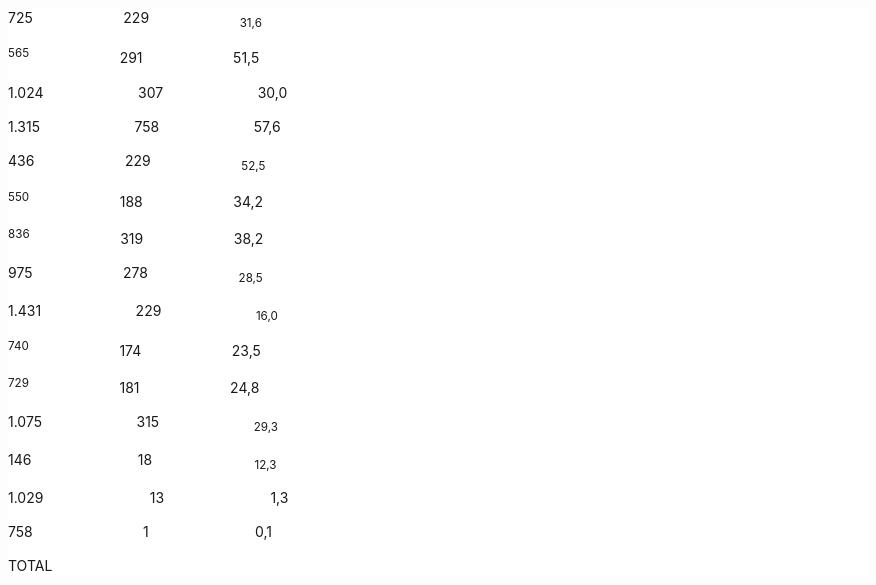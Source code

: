 <p><span class="font2">725 &nbsp;&nbsp;&nbsp;&nbsp;&nbsp;&nbsp;&nbsp;&nbsp;&nbsp;&nbsp;&nbsp;&nbsp;&nbsp;&nbsp;&nbsp;&nbsp;&nbsp;&nbsp;&nbsp;&nbsp;&nbsp;&nbsp;229 &nbsp;&nbsp;&nbsp;&nbsp;&nbsp;&nbsp;&nbsp;&nbsp;&nbsp;&nbsp;&nbsp;&nbsp;&nbsp;&nbsp;&nbsp;&nbsp;&nbsp;&nbsp;&nbsp;&nbsp;&nbsp;&nbsp;<sub>31,6</sub></span></p>
<p><span class="font2"><sup>565</sup> &nbsp;&nbsp;&nbsp;&nbsp;&nbsp;&nbsp;&nbsp;&nbsp;&nbsp;&nbsp;&nbsp;&nbsp;&nbsp;&nbsp;&nbsp;&nbsp;&nbsp;&nbsp;&nbsp;&nbsp;&nbsp;&nbsp;291 &nbsp;&nbsp;&nbsp;&nbsp;&nbsp;&nbsp;&nbsp;&nbsp;&nbsp;&nbsp;&nbsp;&nbsp;&nbsp;&nbsp;&nbsp;&nbsp;&nbsp;&nbsp;&nbsp;&nbsp;&nbsp;&nbsp;51,5</span></p>
<p><span class="font2">1.024 &nbsp;&nbsp;&nbsp;&nbsp;&nbsp;&nbsp;&nbsp;&nbsp;&nbsp;&nbsp;&nbsp;&nbsp;&nbsp;&nbsp;&nbsp;&nbsp;&nbsp;&nbsp;&nbsp;&nbsp;&nbsp;&nbsp;&nbsp;307 &nbsp;&nbsp;&nbsp;&nbsp;&nbsp;&nbsp;&nbsp;&nbsp;&nbsp;&nbsp;&nbsp;&nbsp;&nbsp;&nbsp;&nbsp;&nbsp;&nbsp;&nbsp;&nbsp;&nbsp;&nbsp;&nbsp;&nbsp;30,0</span></p>
<p><span class="font2">1.315 &nbsp;&nbsp;&nbsp;&nbsp;&nbsp;&nbsp;&nbsp;&nbsp;&nbsp;&nbsp;&nbsp;&nbsp;&nbsp;&nbsp;&nbsp;&nbsp;&nbsp;&nbsp;&nbsp;&nbsp;&nbsp;&nbsp;&nbsp;758 &nbsp;&nbsp;&nbsp;&nbsp;&nbsp;&nbsp;&nbsp;&nbsp;&nbsp;&nbsp;&nbsp;&nbsp;&nbsp;&nbsp;&nbsp;&nbsp;&nbsp;&nbsp;&nbsp;&nbsp;&nbsp;&nbsp;&nbsp;57,6</span></p>
<p><span class="font2">436 &nbsp;&nbsp;&nbsp;&nbsp;&nbsp;&nbsp;&nbsp;&nbsp;&nbsp;&nbsp;&nbsp;&nbsp;&nbsp;&nbsp;&nbsp;&nbsp;&nbsp;&nbsp;&nbsp;&nbsp;&nbsp;&nbsp;229 &nbsp;&nbsp;&nbsp;&nbsp;&nbsp;&nbsp;&nbsp;&nbsp;&nbsp;&nbsp;&nbsp;&nbsp;&nbsp;&nbsp;&nbsp;&nbsp;&nbsp;&nbsp;&nbsp;&nbsp;&nbsp;&nbsp;<sub>52,5</sub></span></p>
<p><span class="font2"><sup>550</sup> &nbsp;&nbsp;&nbsp;&nbsp;&nbsp;&nbsp;&nbsp;&nbsp;&nbsp;&nbsp;&nbsp;&nbsp;&nbsp;&nbsp;&nbsp;&nbsp;&nbsp;&nbsp;&nbsp;&nbsp;&nbsp;&nbsp;188 &nbsp;&nbsp;&nbsp;&nbsp;&nbsp;&nbsp;&nbsp;&nbsp;&nbsp;&nbsp;&nbsp;&nbsp;&nbsp;&nbsp;&nbsp;&nbsp;&nbsp;&nbsp;&nbsp;&nbsp;&nbsp;&nbsp;34,2</span></p>
<p><span class="font2"><sup>836</sup> &nbsp;&nbsp;&nbsp;&nbsp;&nbsp;&nbsp;&nbsp;&nbsp;&nbsp;&nbsp;&nbsp;&nbsp;&nbsp;&nbsp;&nbsp;&nbsp;&nbsp;&nbsp;&nbsp;&nbsp;&nbsp;&nbsp;319 &nbsp;&nbsp;&nbsp;&nbsp;&nbsp;&nbsp;&nbsp;&nbsp;&nbsp;&nbsp;&nbsp;&nbsp;&nbsp;&nbsp;&nbsp;&nbsp;&nbsp;&nbsp;&nbsp;&nbsp;&nbsp;&nbsp;38,2</span></p>
<p><span class="font2">975 &nbsp;&nbsp;&nbsp;&nbsp;&nbsp;&nbsp;&nbsp;&nbsp;&nbsp;&nbsp;&nbsp;&nbsp;&nbsp;&nbsp;&nbsp;&nbsp;&nbsp;&nbsp;&nbsp;&nbsp;&nbsp;&nbsp;278 &nbsp;&nbsp;&nbsp;&nbsp;&nbsp;&nbsp;&nbsp;&nbsp;&nbsp;&nbsp;&nbsp;&nbsp;&nbsp;&nbsp;&nbsp;&nbsp;&nbsp;&nbsp;&nbsp;&nbsp;&nbsp;&nbsp;<sub>28,5</sub></span></p>
<p><span class="font2">1.431 &nbsp;&nbsp;&nbsp;&nbsp;&nbsp;&nbsp;&nbsp;&nbsp;&nbsp;&nbsp;&nbsp;&nbsp;&nbsp;&nbsp;&nbsp;&nbsp;&nbsp;&nbsp;&nbsp;&nbsp;&nbsp;&nbsp;&nbsp;229 &nbsp;&nbsp;&nbsp;&nbsp;&nbsp;&nbsp;&nbsp;&nbsp;&nbsp;&nbsp;&nbsp;&nbsp;&nbsp;&nbsp;&nbsp;&nbsp;&nbsp;&nbsp;&nbsp;&nbsp;&nbsp;&nbsp;&nbsp;<sub>16,0</sub></span></p>
<p><span class="font2"><sup>740</sup> &nbsp;&nbsp;&nbsp;&nbsp;&nbsp;&nbsp;&nbsp;&nbsp;&nbsp;&nbsp;&nbsp;&nbsp;&nbsp;&nbsp;&nbsp;&nbsp;&nbsp;&nbsp;&nbsp;&nbsp;&nbsp;&nbsp;174 &nbsp;&nbsp;&nbsp;&nbsp;&nbsp;&nbsp;&nbsp;&nbsp;&nbsp;&nbsp;&nbsp;&nbsp;&nbsp;&nbsp;&nbsp;&nbsp;&nbsp;&nbsp;&nbsp;&nbsp;&nbsp;&nbsp;23,5</span></p>
<p><span class="font2"><sup>729</sup> &nbsp;&nbsp;&nbsp;&nbsp;&nbsp;&nbsp;&nbsp;&nbsp;&nbsp;&nbsp;&nbsp;&nbsp;&nbsp;&nbsp;&nbsp;&nbsp;&nbsp;&nbsp;&nbsp;&nbsp;&nbsp;&nbsp;181 &nbsp;&nbsp;&nbsp;&nbsp;&nbsp;&nbsp;&nbsp;&nbsp;&nbsp;&nbsp;&nbsp;&nbsp;&nbsp;&nbsp;&nbsp;&nbsp;&nbsp;&nbsp;&nbsp;&nbsp;&nbsp;&nbsp;24,8</span></p>
<p><span class="font2">1.075 &nbsp;&nbsp;&nbsp;&nbsp;&nbsp;&nbsp;&nbsp;&nbsp;&nbsp;&nbsp;&nbsp;&nbsp;&nbsp;&nbsp;&nbsp;&nbsp;&nbsp;&nbsp;&nbsp;&nbsp;&nbsp;&nbsp;&nbsp;315 &nbsp;&nbsp;&nbsp;&nbsp;&nbsp;&nbsp;&nbsp;&nbsp;&nbsp;&nbsp;&nbsp;&nbsp;&nbsp;&nbsp;&nbsp;&nbsp;&nbsp;&nbsp;&nbsp;&nbsp;&nbsp;&nbsp;&nbsp;<sub>29,3</sub></span></p>
<p><span class="font2">146 &nbsp;&nbsp;&nbsp;&nbsp;&nbsp;&nbsp;&nbsp;&nbsp;&nbsp;&nbsp;&nbsp;&nbsp;&nbsp;&nbsp;&nbsp;&nbsp;&nbsp;&nbsp;&nbsp;&nbsp;&nbsp;&nbsp;&nbsp;&nbsp;&nbsp;&nbsp;18 &nbsp;&nbsp;&nbsp;&nbsp;&nbsp;&nbsp;&nbsp;&nbsp;&nbsp;&nbsp;&nbsp;&nbsp;&nbsp;&nbsp;&nbsp;&nbsp;&nbsp;&nbsp;&nbsp;&nbsp;&nbsp;&nbsp;&nbsp;&nbsp;&nbsp;<sub>12,3</sub></span></p>
<p><span class="font2">1.029 &nbsp;&nbsp;&nbsp;&nbsp;&nbsp;&nbsp;&nbsp;&nbsp;&nbsp;&nbsp;&nbsp;&nbsp;&nbsp;&nbsp;&nbsp;&nbsp;&nbsp;&nbsp;&nbsp;&nbsp;&nbsp;&nbsp;&nbsp;&nbsp;&nbsp;&nbsp;13 &nbsp;&nbsp;&nbsp;&nbsp;&nbsp;&nbsp;&nbsp;&nbsp;&nbsp;&nbsp;&nbsp;&nbsp;&nbsp;&nbsp;&nbsp;&nbsp;&nbsp;&nbsp;&nbsp;&nbsp;&nbsp;&nbsp;&nbsp;&nbsp;&nbsp;&nbsp;1,3</span></p>
<p><span class="font2">758 &nbsp;&nbsp;&nbsp;&nbsp;&nbsp;&nbsp;&nbsp;&nbsp;&nbsp;&nbsp;&nbsp;&nbsp;&nbsp;&nbsp;&nbsp;&nbsp;&nbsp;&nbsp;&nbsp;&nbsp;&nbsp;&nbsp;&nbsp;&nbsp;&nbsp;&nbsp;&nbsp;1 &nbsp;&nbsp;&nbsp;&nbsp;&nbsp;&nbsp;&nbsp;&nbsp;&nbsp;&nbsp;&nbsp;&nbsp;&nbsp;&nbsp;&nbsp;&nbsp;&nbsp;&nbsp;&nbsp;&nbsp;&nbsp;&nbsp;&nbsp;&nbsp;&nbsp;&nbsp;0,1</span></p></td></tr>
<tr><td style="vertical-align:top;">
<p><span class="font2">TOTAL</span></p></td><td style="vertical-align:top;">
